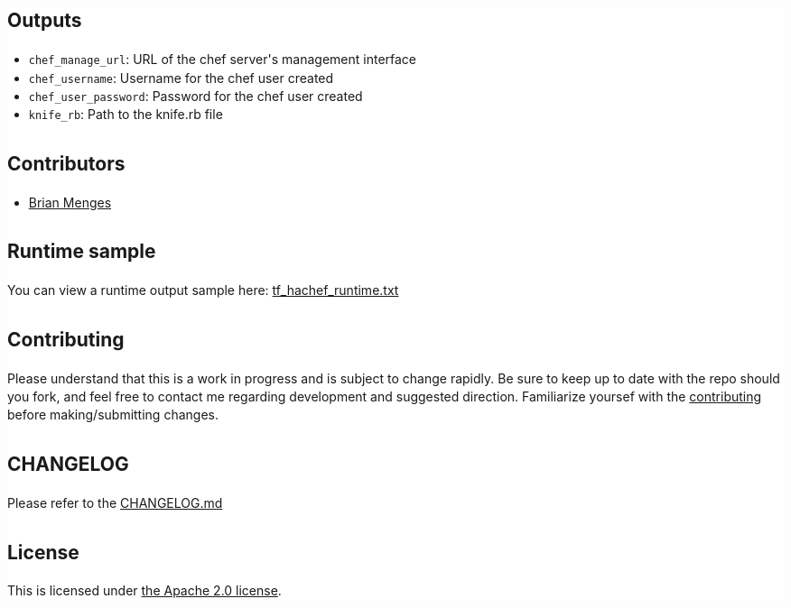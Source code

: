
## Outputs

* `chef_manage_url`: URL of the chef server's management interface
* `chef_username`: Username for the chef user created
* `chef_user_password`: Password for the chef user created
* `knife_rb`: Path to the knife.rb file


## Contributors

* [Brian Menges](https://github.com/mengesb)


## Runtime sample

You can view a runtime output sample here: [tf_hachef_runtime.txt](https://gist.github.com/mengesb/0771c38a64d3dd7aa609dc31f5933bba)


## Contributing

Please understand that this is a work in progress and is subject to change
rapidly. Be sure to keep up to date with the repo should you fork, and feel
free to contact me regarding development and suggested direction. Familiarize
yoursef with the [contributing](CONTRIBUTING.md) before making/submitting changes.


## CHANGELOG

Please refer to the [CHANGELOG.md](CHANGELOG.md)


## License

This is licensed under [the Apache 2.0 license](https://www.apache.org/licenses/LICENSE-2.0).

